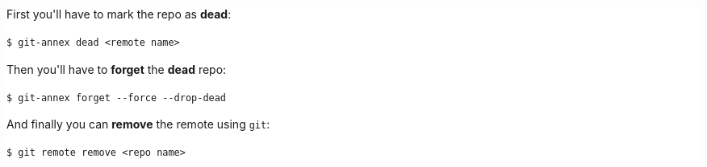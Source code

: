 First you'll have to mark the repo as **dead**:

```
$ git-annex dead <remote name>
```

Then you'll have to **forget** the **dead** repo:

```
$ git-annex forget --force --drop-dead
```

And finally you can **remove** the remote using `git`:

```
$ git remote remove <repo name>
```


